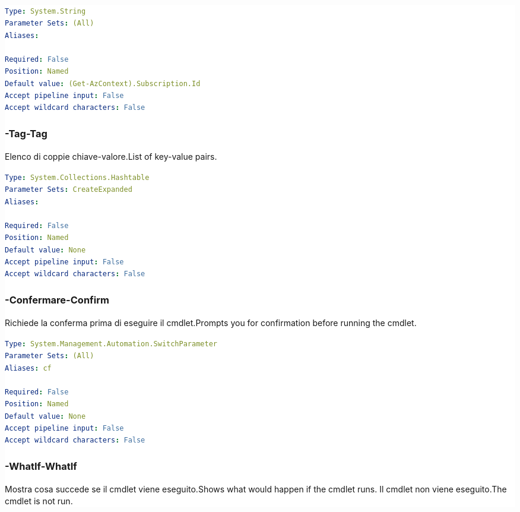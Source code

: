 ```yaml
Type: System.String
Parameter Sets: (All)
Aliases:

Required: False
Position: Named
Default value: (Get-AzContext).Subscription.Id
Accept pipeline input: False
Accept wildcard characters: False

```

### <span data-ttu-id="2dec0-145">-Tag</span><span class="sxs-lookup"><span data-stu-id="2dec0-145">-Tag</span></span>
<span data-ttu-id="2dec0-146">Elenco di coppie chiave-valore.</span><span class="sxs-lookup"><span data-stu-id="2dec0-146">List of key-value pairs.</span></span>

```yaml
Type: System.Collections.Hashtable
Parameter Sets: CreateExpanded
Aliases:

Required: False
Position: Named
Default value: None
Accept pipeline input: False
Accept wildcard characters: False

```

### <span data-ttu-id="2dec0-147">-Confermare</span><span class="sxs-lookup"><span data-stu-id="2dec0-147">-Confirm</span></span>
<span data-ttu-id="2dec0-148">Richiede la conferma prima di eseguire il cmdlet.</span><span class="sxs-lookup"><span data-stu-id="2dec0-148">Prompts you for confirmation before running the cmdlet.</span></span>

```yaml
Type: System.Management.Automation.SwitchParameter
Parameter Sets: (All)
Aliases: cf

Required: False
Position: Named
Default value: None
Accept pipeline input: False
Accept wildcard characters: False

```

### <span data-ttu-id="2dec0-149">-WhatIf</span><span class="sxs-lookup"><span data-stu-id="2dec0-149">-WhatIf</span></span>
<span data-ttu-id="2dec0-150">Mostra cosa succede se il cmdlet viene eseguito.</span><span class="sxs-lookup"><span data-stu-id="2dec0-150">Shows what would happen if the cmdlet runs.</span></span>
<span data-ttu-id="2dec0-151">Il cmdlet non viene eseguito.</span><span class="sxs-lookup"><span data-stu-id="2dec0-151">The cmdlet is not run.</span></span>
